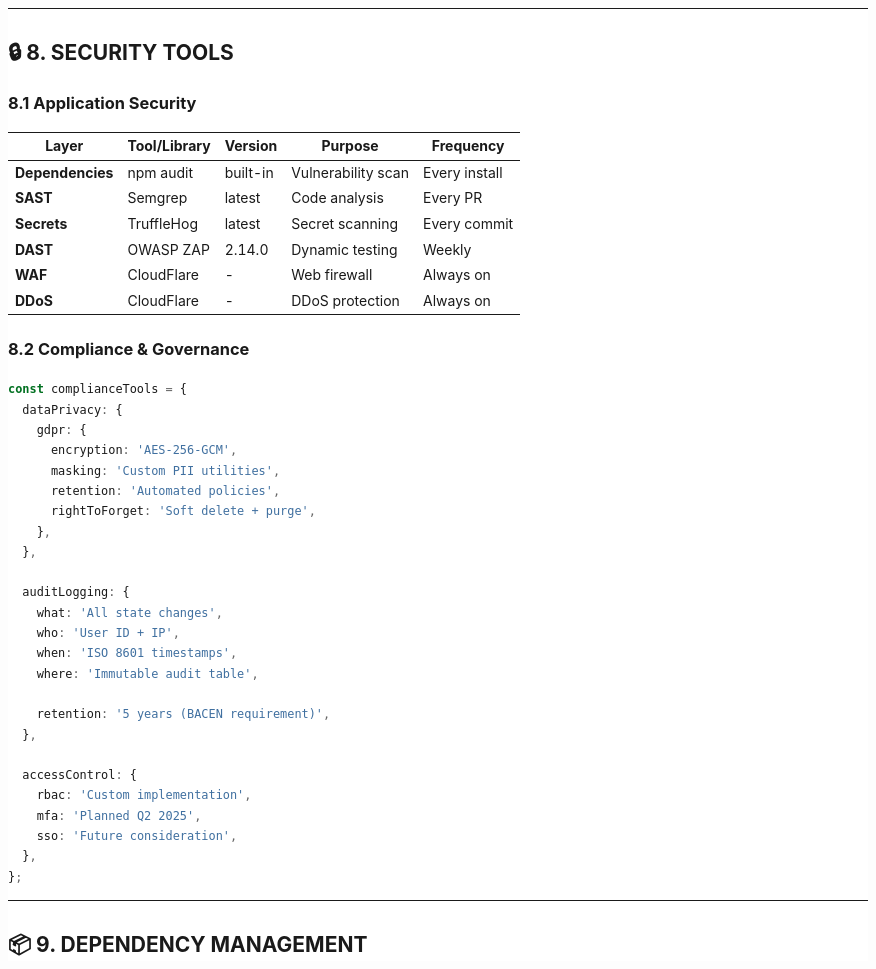 
---

## 🔒 **8. SECURITY TOOLS**

### 8.1 **Application Security**

| Layer            | Tool/Library | Version  | Purpose            | Frequency     |
| ---------------- | ------------ | -------- | ------------------ | ------------- |
| **Dependencies** | npm audit    | built-in | Vulnerability scan | Every install |
| **SAST**         | Semgrep      | latest   | Code analysis      | Every PR      |
| **Secrets**      | TruffleHog   | latest   | Secret scanning    | Every commit  |
| **DAST**         | OWASP ZAP    | 2.14.0   | Dynamic testing    | Weekly        |
| **WAF**          | CloudFlare   | -        | Web firewall       | Always on     |
| **DDoS**         | CloudFlare   | -        | DDoS protection    | Always on     |

### 8.2 **Compliance & Governance**

```typescript
const complianceTools = {
  dataPrivacy: {
    gdpr: {
      encryption: 'AES-256-GCM',
      masking: 'Custom PII utilities',
      retention: 'Automated policies',
      rightToForget: 'Soft delete + purge',
    },
  },

  auditLogging: {
    what: 'All state changes',
    who: 'User ID + IP',
    when: 'ISO 8601 timestamps',
    where: 'Immutable audit table',

    retention: '5 years (BACEN requirement)',
  },

  accessControl: {
    rbac: 'Custom implementation',
    mfa: 'Planned Q2 2025',
    sso: 'Future consideration',
  },
};
```

---

## 📦 **9. DEPENDENCY MANAGEMENT**

